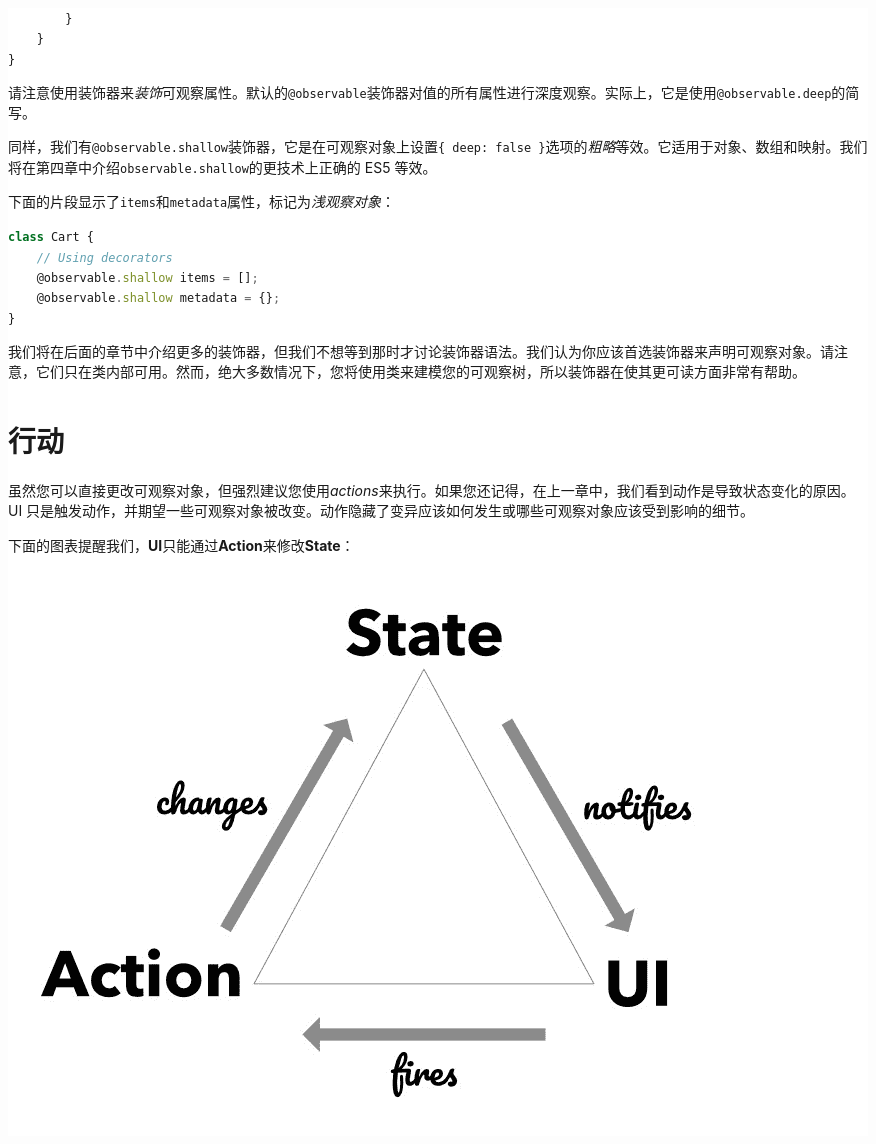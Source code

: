 ```jsx
        }
    }
}
```

请注意使用装饰器来*装饰*可观察属性。默认的`@observable`装饰器对值的所有属性进行深度观察。实际上，它是使用`@observable.deep`的简写。

同样，我们有`@observable.shallow`装饰器，它是在可观察对象上设置`{ deep: false }`选项的*粗略*等效。它适用于对象、数组和映射。我们将在第四章中介绍`observable.shallow`的更技术上正确的 ES5 等效。

下面的片段显示了`items`和`metadata`属性，标记为*浅观察对象*：

```jsx
class Cart {
    // Using decorators
    @observable.shallow items = [];
    @observable.shallow metadata = {};
}
```

我们将在后面的章节中介绍更多的装饰器，但我们不想等到那时才讨论装饰器语法。我们认为你应该首选装饰器来声明可观察对象。请注意，它们只在类内部可用。然而，绝大多数情况下，您将使用类来建模您的可观察树，所以装饰器在使其更可读方面非常有帮助。

# 行动

虽然您可以直接更改可观察对象，但强烈建议您使用*actions*来执行。如果您还记得，在上一章中，我们看到动作是导致状态变化的原因。UI 只是触发动作，并期望一些可观察对象被改变。动作隐藏了变异应该如何发生或哪些可观察对象应该受到影响的细节。

下面的图表提醒我们，**UI**只能通过**Action**来修改**State**：

![](img/00016.jpeg)
